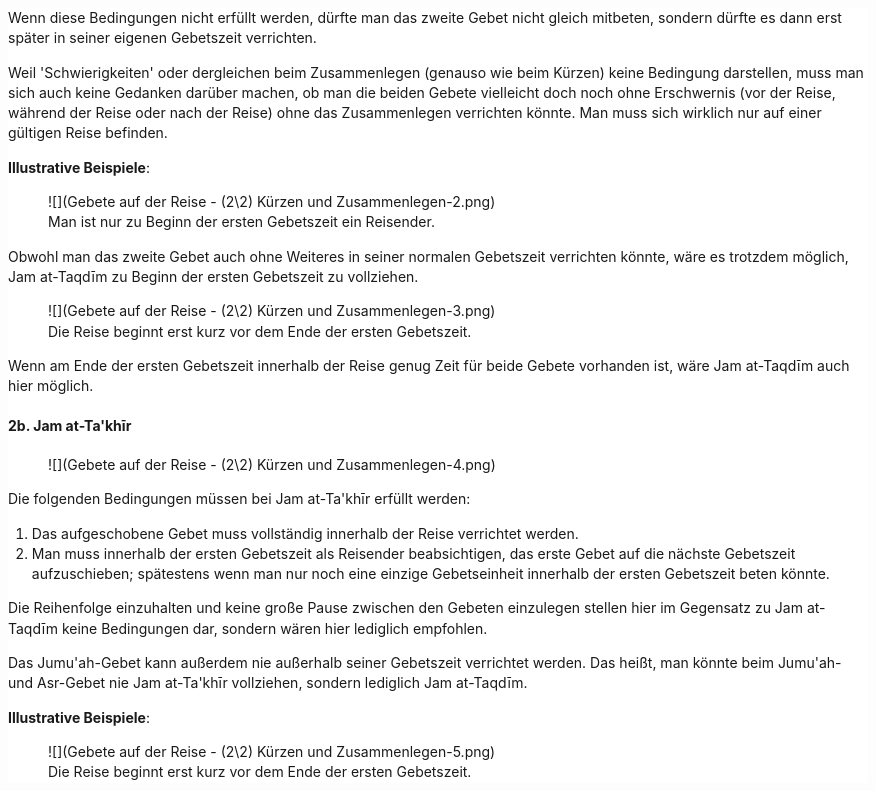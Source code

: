 Wenn diese Bedingungen nicht erfüllt werden, dürfte man das zweite Gebet nicht gleich mitbeten, sondern dürfte es dann erst später in seiner eigenen Gebetszeit verrichten.

Weil 'Schwierigkeiten' oder dergleichen beim Zusammenlegen (genauso wie beim Kürzen) keine Bedingung darstellen, muss man sich auch keine Gedanken darüber machen, ob man die beiden Gebete vielleicht doch noch ohne Erschwernis (vor der Reise, während der Reise oder nach der Reise) ohne das Zusammenlegen verrichten könnte. Man muss sich wirklich nur auf einer gültigen Reise befinden.

**Illustrative Beispiele**:

<figure class="wp-block-image size-large">![](Gebete auf der Reise - (2\2) Kürzen und Zusammenlegen-2.png)

<figcaption class="wp-element-caption">Man ist nur zu Beginn der ersten Gebetszeit ein Reisender.</figcaption>

</figure>

Obwohl man das zweite Gebet auch ohne Weiteres in seiner normalen Gebetszeit verrichten könnte, wäre es trotzdem möglich, Jam at-Taqdīm zu Beginn der ersten Gebetszeit zu vollziehen.

<figure class="wp-block-image size-large">![](Gebete auf der Reise - (2\2) Kürzen und Zusammenlegen-3.png)

<figcaption class="wp-element-caption">Die Reise beginnt erst kurz vor dem Ende der ersten Gebetszeit.</figcaption>

</figure>

Wenn am Ende der ersten Gebetszeit innerhalb der Reise genug Zeit für beide Gebete vorhanden ist, wäre Jam at-Taqdīm auch hier möglich.

#### 2b. Jam at-Ta'khīr

<figure class="wp-block-image aligncenter size-large">![](Gebete auf der Reise - (2\2) Kürzen und Zusammenlegen-4.png)</figure>

Die folgenden Bedingungen müssen bei Jam at-Ta'khīr erfüllt werden:

1. Das aufgeschobene Gebet muss vollständig innerhalb der Reise verrichtet werden.
2. Man muss innerhalb der ersten Gebetszeit als Reisender beabsichtigen, das erste Gebet auf die nächste Gebetszeit aufzuschieben; spätestens wenn man nur noch eine einzige Gebetseinheit innerhalb der ersten Gebetszeit beten könnte.

Die Reihenfolge einzuhalten und keine große Pause zwischen den Gebeten einzulegen stellen hier im Gegensatz zu Jam at-Taqdīm keine Bedingungen dar, sondern wären hier lediglich empfohlen.

Das Jumu'ah-Gebet kann außerdem nie außerhalb seiner Gebetszeit verrichtet werden. Das heißt, man könnte beim Jumu'ah- und Asr-Gebet nie Jam at-Ta'khīr vollziehen, sondern lediglich Jam at-Taqdīm.

**Illustrative Beispiele**:

<figure class="wp-block-image size-large">![](Gebete auf der Reise - (2\2) Kürzen und Zusammenlegen-5.png)

<figcaption class="wp-element-caption">Die Reise beginnt erst kurz vor dem Ende der ersten Gebetszeit.</figcaption>

</figure>
